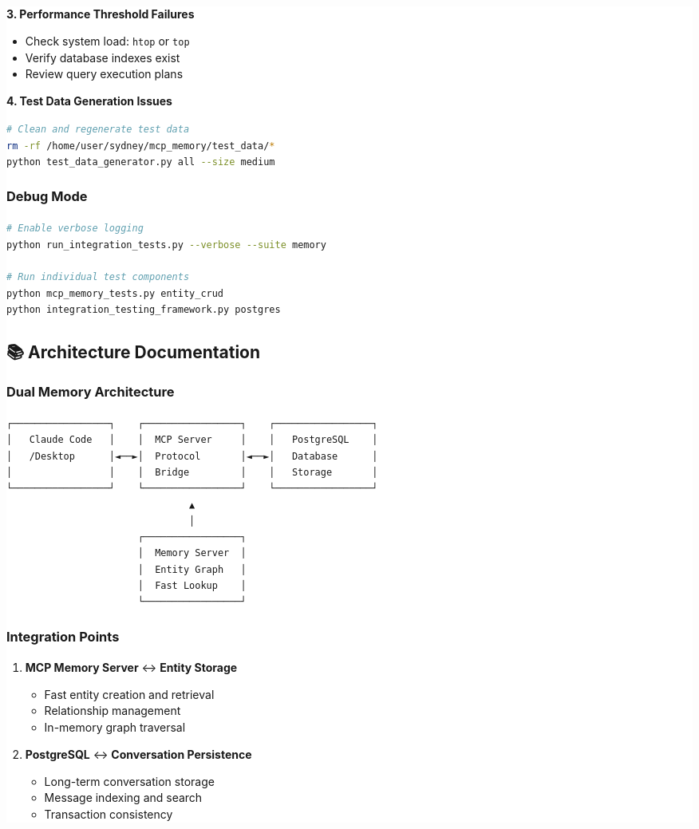 **3. Performance Threshold Failures**
- Check system load: `htop` or `top`
- Verify database indexes exist
- Review query execution plans

**4. Test Data Generation Issues**
```bash
# Clean and regenerate test data
rm -rf /home/user/sydney/mcp_memory/test_data/*
python test_data_generator.py all --size medium
```

### Debug Mode

```bash
# Enable verbose logging
python run_integration_tests.py --verbose --suite memory

# Run individual test components
python mcp_memory_tests.py entity_crud
python integration_testing_framework.py postgres
```

## 📚 Architecture Documentation

### Dual Memory Architecture

```
┌─────────────────┐    ┌─────────────────┐    ┌─────────────────┐
│   Claude Code   │    │  MCP Server     │    │   PostgreSQL    │
│   /Desktop      │◄──►│  Protocol       │◄──►│   Database      │
│                 │    │  Bridge         │    │   Storage       │
└─────────────────┘    └─────────────────┘    └─────────────────┘
                                ▲
                                │
                       ┌─────────────────┐
                       │  Memory Server  │
                       │  Entity Graph   │
                       │  Fast Lookup    │
                       └─────────────────┘
```

### Integration Points

1. **MCP Memory Server** ↔ **Entity Storage**
   - Fast entity creation and retrieval
   - Relationship management
   - In-memory graph traversal

2. **PostgreSQL** ↔ **Conversation Persistence**  
   - Long-term conversation storage
   - Message indexing and search
   - Transaction consistency
